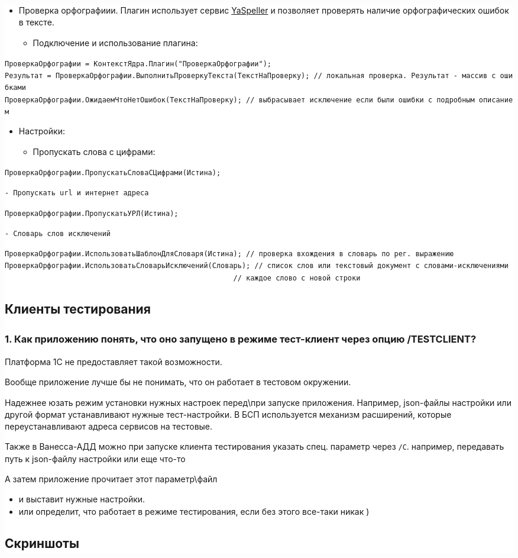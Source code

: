 * Проверка орфографиии. Плагин использует сервис [YaSpeller](https://yandex.ru/dev/speller/) и позволяет проверять наличие орфографических ошибок в тексте.

  + Подключение и использование плагина:

```bsl
ПроверкаОрфографии = КонтекстЯдра.Плагин("ПроверкаОрфографии");
Результат = ПроверкаОрфографии.ВыполнитьПроверкуТекста(ТекстНаПроверку); // локальная проверка. Результат - массив с ошибками
ПроверкаОрфографии.ОжидаемЧтоНетОшибок(ТекстНаПроверку); // выбрасывает исключение если были ошибки с подробным описанием
```

  + Настройки:

    - Пропускать слова с цифрами:

```bsl
ПроверкаОрфографии.ПропускатьСловаСЦифрами(Истина);
```

	- Пропускать url и интернет адреса

```bsl
ПроверкаОрфографии.ПропускатьУРЛ(Истина);
```

    - Словарь слов исключений

```bsl
ПроверкаОрфографии.ИспользоватьШаблонДляСловаря(Истина); // проверка вхождения в словарь по рег. выражению
ПроверкаОрфографии.ИспользоватьСловарьИсключений(Словарь); // список слов или текстовый документ с словами-исключениями
                                                      // каждое слово с новой строки
```

## Клиенты тестирования

### 1. Как приложению понять, что оно запущено в режиме тест-клиент через опцию /TESTCLIENT?

Платформа 1С не предоставляет такой возможности.

Вообще приложение лучше бы не понимать, что он работает в тестовом окружении.

Надежнее юзать режим установки нужных настроек перед\при запуске приложения.
Например, json-файлы настройки или другой формат устанавливают нужные тест-настройки.
В БСП используется механизм расширений, которые переустанавливают адреса сервисов на тестовые.

Также в Ванесса-АДД можно при запуске клиента тестирования указать спец. параметр через `/C`.
например, передавать путь к json-файлу настройки или еще что-то

А затем приложение прочитает этот параметр\файл
- и выставит нужные настройки.
- или определит, что работает в режиме тестирования, если без этого все-таки никак )

## Скриншоты
